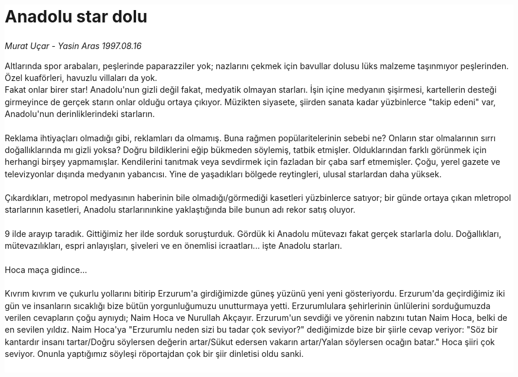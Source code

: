 # Anadolu star dolu

*Murat Uçar - Yasin Aras 1997.08.16*

<div class="news-detail-text-todays">
 <div>
 </div>
 <div>
 </div>
 <div id="newsSpot">
  <font class="detail-spot">
   Altlarında spor arabaları, peşlerinde paparazziler yok; nazlarını çekmek için bavullar dolusu lüks malzeme taşınmıyor peşlerinden. Özel kuaförleri, havuzlu villaları da yok.
  </font>
 </div>
 <div id="newsText">
  <font class="detail-text">
   Fakat onlar birer star! Anadolu'nun gizli değil fakat, medyatik olmayan starları. İşin içine medyanın şişirmesi, kartellerin desteği girmeyince de gerçek starın onlar olduğu ortaya çıkıyor. Müzikten siyasete, şiirden sanata kadar yüzbinlerce "takip edeni" var, Anadolu'nun derinliklerindeki starların.
   <br/>
   <br/>
   Reklama ihtiyaçları olmadığı gibi, reklamları da olmamış.  Buna rağmen popülaritelerinin sebebi ne? Onların star olmalarının sırrı doğallıklarında mı gizli yoksa? Doğru  bildiklerini eğip bükmeden söylemiş, tatbik etmişler. Olduklarından farklı görünmek için herhangi birşey yapmamışlar. Kendilerini tanıtmak veya sevdirmek için fazladan bir çaba sarf etmemişler. Çoğu, yerel gazete ve televizyonlar dışında medyanın yabancısı. Yine de yaşadıkları bölgede reytingleri, ulusal starlardan daha  yüksek.
   <br/>
   <br/>
   Çıkardıkları, metropol medyasının haberinin bile olmadığı/görmediği kasetleri yüzbinlerce satıyor; bir günde ortaya çıkan mletropol starlarının kasetleri, Anadolu starlarınınkine yaklaştığında bile bunun adı rekor satış oluyor.
   <br/>
   <br/>
   9 ilde arayıp taradık. Gittiğimiz her ilde sorduk soruşturduk. Gördük ki Anadolu mütevazı fakat gerçek starlarla dolu. Doğallıkları, mütevazılıkları, espri anlayışları, şiveleri ve en önemlisi icraatları... işte Anadolu starları.
   <br/>
   <br/>
   Hoca maça gidince...
   <br/>
   <br/>
   Kıvrım kıvrım ve çukurlu yollarını bitirip  Erzurum'a girdiğimizde güneş yüzünü yeni yeni gösteriyordu. Erzurum'da geçirdiğimiz iki gün ve insanların sıcaklığı bize bütün yorgunluğumuzu unutturmaya yetti. Erzurumlulara şehirlerinin ünlülerini sorduğumuzda verilen cevapların çoğu aynıydı; Naim Hoca ve Nurullah Akçayır. Erzurum'un sevdiği ve yörenin nabzını tutan Naim Hoca, belki de en sevilen yıldız. Naim Hoca'ya "Erzurumlu neden sizi bu tadar çok seviyor?" dediğimizde bize bir şiirle cevap veriyor: "Söz bir kantardır insanı tartar/Doğru söylersen değerin artar/Sükut edersen vakarın artar/Yalan söylersen ocağın batar." Hoca şiiri çok seviyor. Onunla yaptığımız söyleşi röportajdan çok bir şiir dinletisi oldu sanki.
   <br/>
   <br/>